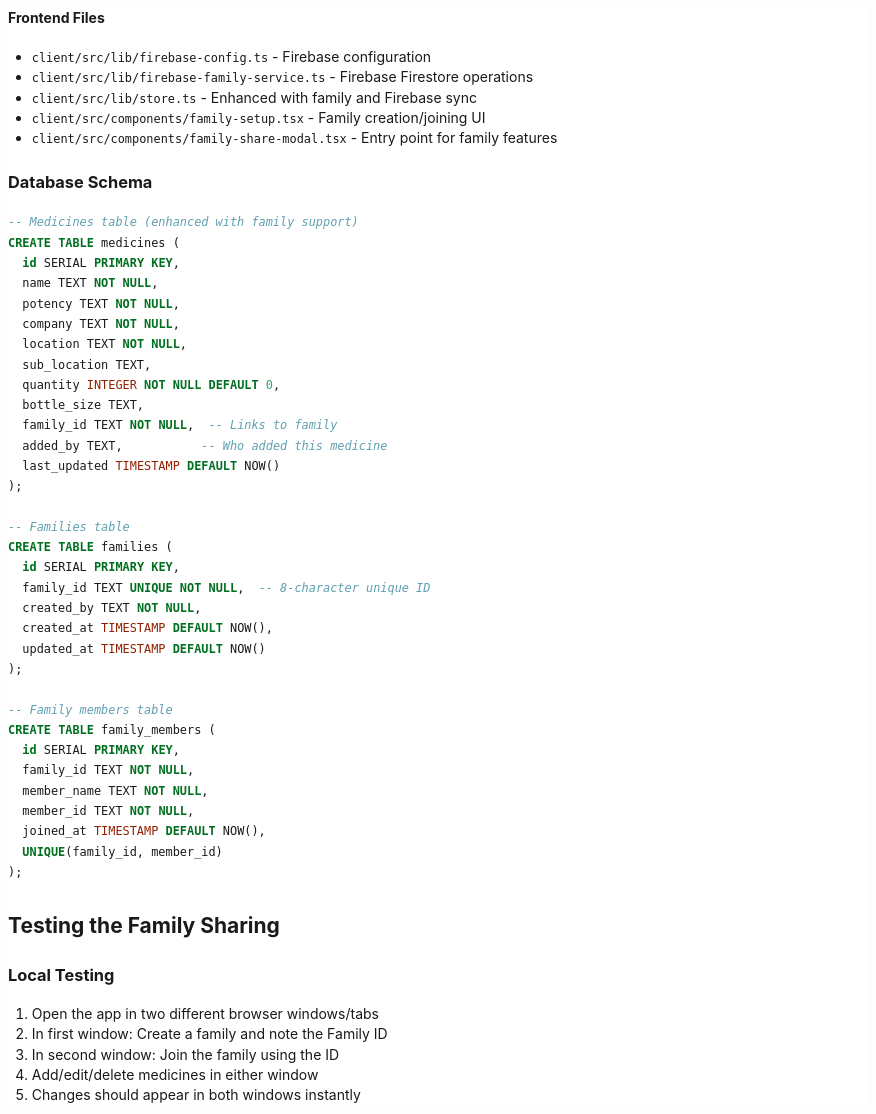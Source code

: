 #### Frontend Files  
- `client/src/lib/firebase-config.ts` - Firebase configuration
- `client/src/lib/firebase-family-service.ts` - Firebase Firestore operations
- `client/src/lib/store.ts` - Enhanced with family and Firebase sync
- `client/src/components/family-setup.tsx` - Family creation/joining UI
- `client/src/components/family-share-modal.tsx` - Entry point for family features

### Database Schema

```sql
-- Medicines table (enhanced with family support)
CREATE TABLE medicines (
  id SERIAL PRIMARY KEY,
  name TEXT NOT NULL,
  potency TEXT NOT NULL,
  company TEXT NOT NULL,
  location TEXT NOT NULL,
  sub_location TEXT,
  quantity INTEGER NOT NULL DEFAULT 0,
  bottle_size TEXT,
  family_id TEXT NOT NULL,  -- Links to family
  added_by TEXT,           -- Who added this medicine
  last_updated TIMESTAMP DEFAULT NOW()
);

-- Families table
CREATE TABLE families (
  id SERIAL PRIMARY KEY,
  family_id TEXT UNIQUE NOT NULL,  -- 8-character unique ID
  created_by TEXT NOT NULL,
  created_at TIMESTAMP DEFAULT NOW(),
  updated_at TIMESTAMP DEFAULT NOW()
);

-- Family members table
CREATE TABLE family_members (
  id SERIAL PRIMARY KEY,
  family_id TEXT NOT NULL,
  member_name TEXT NOT NULL,
  member_id TEXT NOT NULL,
  joined_at TIMESTAMP DEFAULT NOW(),
  UNIQUE(family_id, member_id)
);
```

## Testing the Family Sharing

### Local Testing
1. Open the app in two different browser windows/tabs
2. In first window: Create a family and note the Family ID
3. In second window: Join the family using the ID
4. Add/edit/delete medicines in either window
5. Changes should appear in both windows instantly
